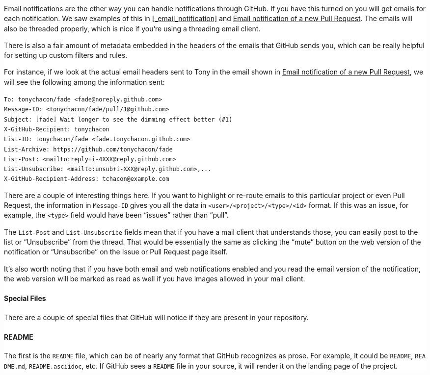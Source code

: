 Email notifications are the other way you can handle notifications
through GitHub. If you have this turned on you will get emails for each
notification. We saw examples of this in
[\[\_email_notification\]](#_email_notification) and [Email notification
of a new Pull Request](#_email_pr). The emails will also be threaded
properly, which is nice if you’re using a threading email client.

There is also a fair amount of metadata embedded in the headers of the
emails that GitHub sends you, which can be really helpful for setting up
custom filters and rules.

For instance, if we look at the actual email headers sent to Tony in the
email shown in [Email notification of a new Pull Request](#_email_pr),
we will see the following among the information sent:

```shell
To: tonychacon/fade <fade@noreply.github.com>
Message-ID: <tonychacon/fade/pull/1@github.com>
Subject: [fade] Wait longer to see the dimming effect better (#1)
X-GitHub-Recipient: tonychacon
List-ID: tonychacon/fade <fade.tonychacon.github.com>
List-Archive: https://github.com/tonychacon/fade
List-Post: <mailto:reply+i-4XXX@reply.github.com>
List-Unsubscribe: <mailto:unsub+i-XXX@reply.github.com>,...
X-GitHub-Recipient-Address: tchacon@example.com
```

There are a couple of interesting things here. If you want to highlight
or re-route emails to this particular project or even Pull Request, the
information in `Message-ID` gives you all the data in
`<user>/<project>/<type>/<id>` format. If this was an issue, for
example, the `<type>` field would have been “issues” rather than “pull”.

The `List-Post` and `List-Unsubscribe` fields mean that if you have a
mail client that understands those, you can easily post to the list or
“Unsubscribe” from the thread. That would be essentially the same as
clicking the “mute” button on the web version of the notification or
“Unsubscribe” on the Issue or Pull Request page itself.

It’s also worth noting that if you have both email and web notifications
enabled and you read the email version of the notification, the web
version will be marked as read as well if you have images allowed in
your mail client.

#### Special Files

There are a couple of special files that GitHub will notice if they are
present in your repository.

#### README

The first is the `README` file, which can be of nearly any format that
GitHub recognizes as prose. For example, it could be `README`,
`README.md`, `README.asciidoc`, etc. If GitHub sees a `README` file in
your source, it will render it on the landing page of the project.
